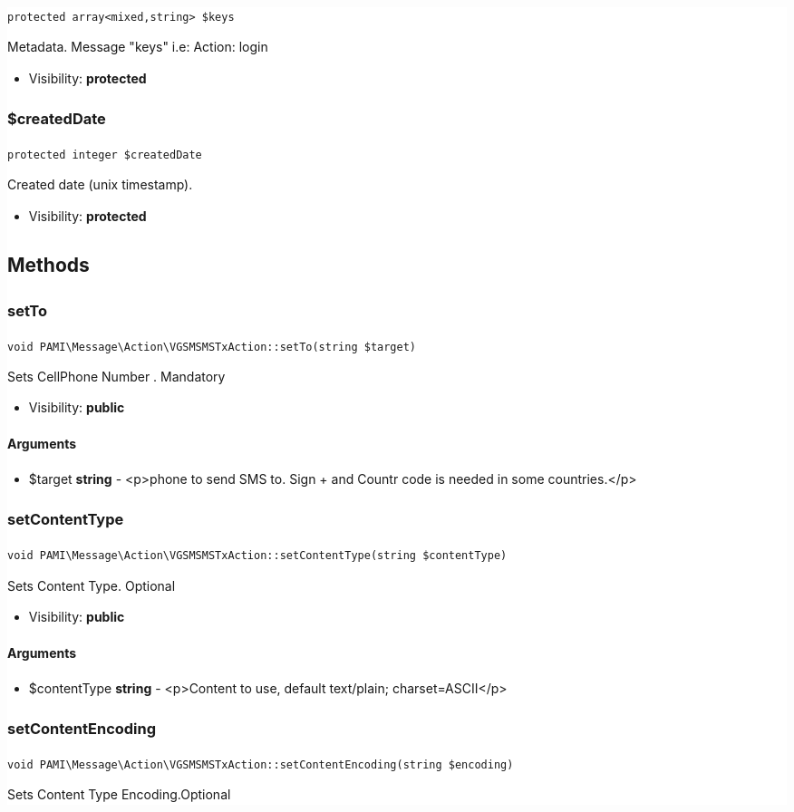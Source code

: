     protected array<mixed,string> $keys

Metadata. Message "keys" i.e: Action: login



* Visibility: **protected**


### $createdDate

    protected integer $createdDate

Created date (unix timestamp).



* Visibility: **protected**


Methods
-------


### setTo

    void PAMI\Message\Action\VGSMSMSTxAction::setTo(string $target)

Sets CellPhone Number . Mandatory



* Visibility: **public**


#### Arguments
* $target **string** - &lt;p&gt;phone to send SMS to. Sign + and Countr code is needed in some countries.&lt;/p&gt;



### setContentType

    void PAMI\Message\Action\VGSMSMSTxAction::setContentType(string $contentType)

Sets Content  Type. Optional



* Visibility: **public**


#### Arguments
* $contentType **string** - &lt;p&gt;Content to use, default text/plain; charset=ASCII&lt;/p&gt;



### setContentEncoding

    void PAMI\Message\Action\VGSMSMSTxAction::setContentEncoding(string $encoding)

Sets Content  Type Encoding.Optional


